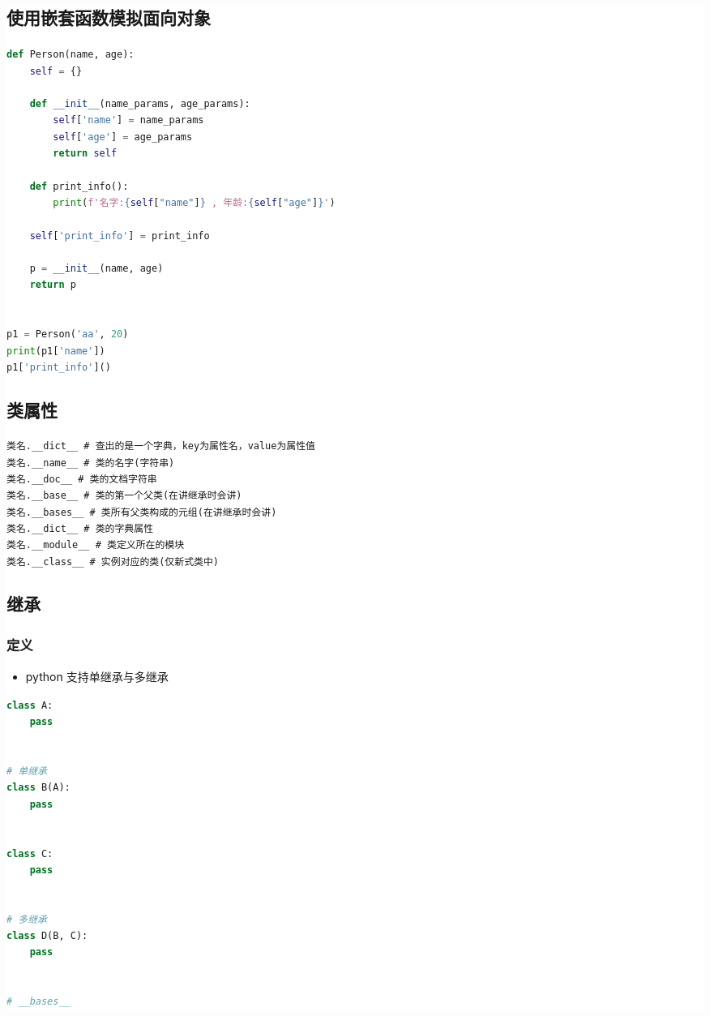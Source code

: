 ## 使用嵌套函数模拟面向对象

```python
def Person(name, age):
    self = {}

    def __init__(name_params, age_params):
        self['name'] = name_params
        self['age'] = age_params
        return self

    def print_info():
        print(f'名字:{self["name"]} , 年龄:{self["age"]}')

    self['print_info'] = print_info

    p = __init__(name, age)
    return p


p1 = Person('aa', 20)
print(p1['name'])
p1['print_info']()
```

## 类属性

```
类名.__dict__ # 查出的是一个字典，key为属性名，value为属性值
类名.__name__ # 类的名字(字符串)
类名.__doc__ # 类的文档字符串
类名.__base__ # 类的第一个父类(在讲继承时会讲)
类名.__bases__ # 类所有父类构成的元组(在讲继承时会讲)
类名.__dict__ # 类的字典属性
类名.__module__ # 类定义所在的模块
类名.__class__ # 实例对应的类(仅新式类中)
```

## 继承

### 定义

- python 支持单继承与多继承

```python
class A:
    pass


# 单继承
class B(A):
    pass


class C:
    pass


# 多继承
class D(B, C):
    pass


# __bases__
```